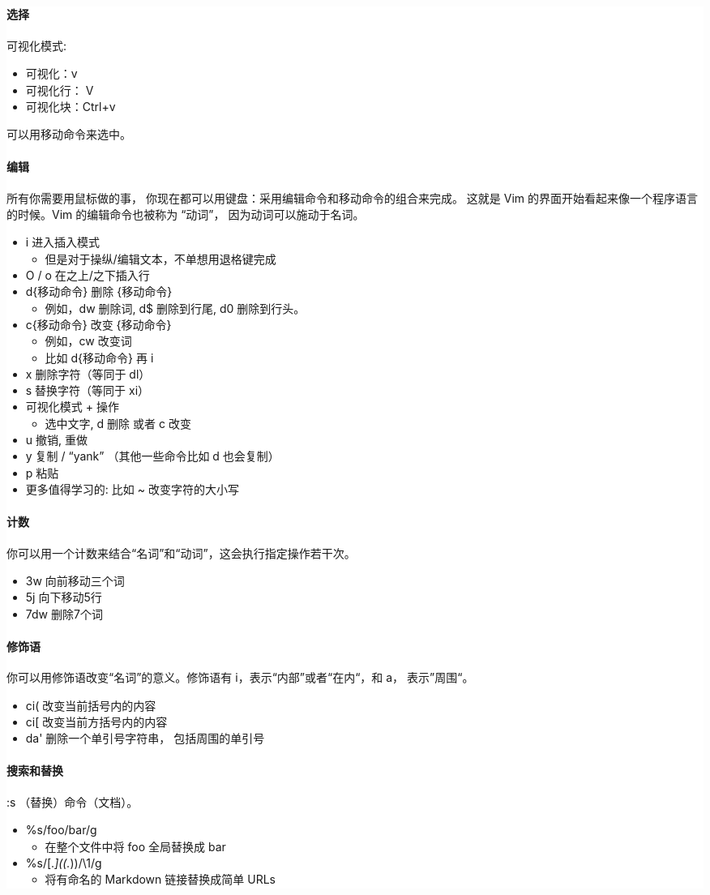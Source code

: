 #### 选择

可视化模式:

- 可视化：v
- 可视化行： V
- 可视化块：Ctrl+v

可以用移动命令来选中。

#### 编辑

所有你需要用鼠标做的事， 你现在都可以用键盘：采用编辑命令和移动命令的组合来完成。 这就是 Vim 的界面开始看起来像一个程序语言的时候。Vim 的编辑命令也被称为 “动词”， 因为动词可以施动于名词。

- i 进入插入模式
  - 但是对于操纵/编辑文本，不单想用退格键完成
- O / o 在之上/之下插入行
- d{移动命令} 删除 {移动命令}
  - 例如，dw 删除词, d$ 删除到行尾, d0 删除到行头。
- c{移动命令} 改变 {移动命令}
  - 例如，cw 改变词
  - 比如 d{移动命令} 再 i
- x 删除字符（等同于 dl）
- s 替换字符（等同于 xi）
- 可视化模式 + 操作
  - 选中文字, d 删除 或者 c 改变
- u 撤销, <C-r> 重做
- y 复制 / “yank” （其他一些命令比如 d 也会复制）
- p 粘贴
- 更多值得学习的: 比如 ~ 改变字符的大小写

#### 计数

你可以用一个计数来结合“名词”和“动词”，这会执行指定操作若干次。

- 3w 向前移动三个词
- 5j 向下移动5行
- 7dw 删除7个词

#### 修饰语

你可以用修饰语改变“名词”的意义。修饰语有 i，表示“内部”或者“在内“，和 a， 表示”周围“。

- ci( 改变当前括号内的内容
- ci[ 改变当前方括号内的内容
- da' 删除一个单引号字符串， 包括周围的单引号

#### 搜索和替换

:s （替换）命令（文档）。

- %s/foo/bar/g
  - 在整个文件中将 foo 全局替换成 bar
- %s/\[.*\](\(.*\))/\1/g
  - 将有命名的 Markdown 链接替换成简单 URLs
